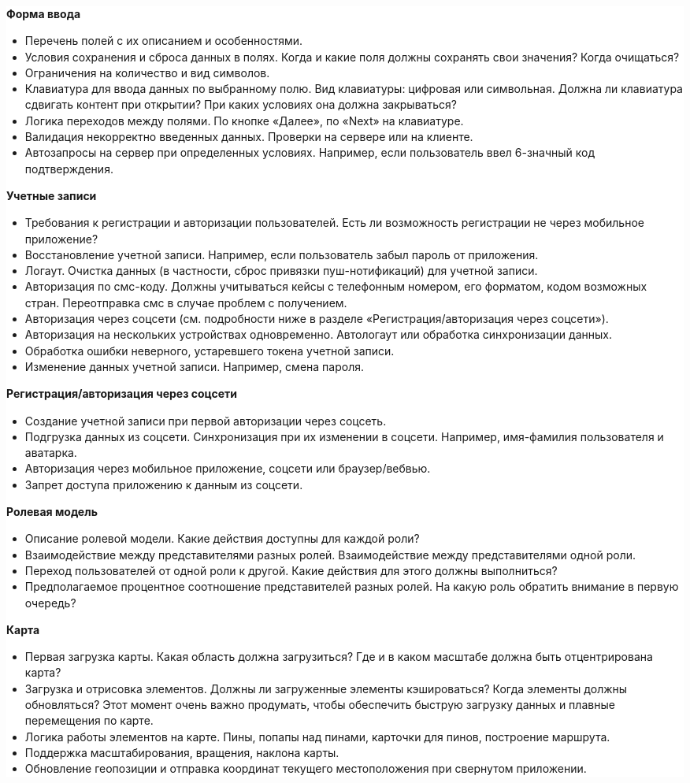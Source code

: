 **Форма ввода**

* Перечень полей с их описанием и особенностями.
* Условия сохранения и сброса данных в полях. Когда и какие поля должны сохранять свои значения? Когда очищаться?
* Ограничения на количество и вид символов.
* Клавиатура для ввода данных по выбранному полю. Вид клавиатуры: цифровая или символьная. Должна ли клавиатура сдвигать контент при открытии? При каких условиях она должна закрываться?
* Логика переходов между полями. По кнопке «Далее», по «Next» на клавиатуре.
* Валидация некорректно введенных данных. Проверки на сервере или на клиенте.
* Автозапросы на сервер при определенных условиях. Например, если пользователь ввел 6-значный код подтверждения.

**Учетные записи**

* Требования к регистрации и авторизации пользователей. Есть ли возможность регистрации не через мобильное приложение?
* Восстановление учетной записи. Например, если пользователь забыл пароль от приложения.
* Логаут. Очистка данных (в частности, сброс привязки пуш-нотификаций) для учетной записи.
* Авторизация по смс-коду. Должны учитываться кейсы с телефонным номером, его форматом, кодом возможных стран. Переотправка смс в случае проблем с получением.
* Авторизация через соцсети (см. подробности ниже в разделе «Регистрация/авторизация через соцсети»).
* Авторизация на нескольких устройствах одновременно. Автологаут или обработка синхронизации данных.
* Обработка ошибки неверного, устаревшего токена учетной записи.
* Изменение данных учетной записи. Например, смена пароля.

**Регистрация/авторизация через соцсети**

* Создание учетной записи при первой авторизации через соцсеть.
* Подгрузка данных из соцсети. Синхронизация при их изменении в соцсети. Например, имя-фамилия пользователя и аватарка.
* Авторизация через мобильное приложение, соцсети или браузер/вебвью.
* Запрет доступа приложению к данным из соцсети.

**Ролевая модель**

* Описание ролевой модели. Какие действия доступны для каждой роли?
* Взаимодействие между представителями разных ролей. Взаимодействие между представителями одной роли.
* Переход пользователей от одной роли к другой. Какие действия для этого должны выполниться?
* Предполагаемое процентное соотношение представителей разных ролей. На какую роль обратить внимание в первую очередь?

**Карта**

* Первая загрузка карты. Какая область должна загрузиться? Где и в каком масштабе должна быть отцентрирована карта?
* Загрузка и отрисовка элементов. Должны ли загруженные элементы кэшироваться? Когда элементы должны обновляться? Этот момент очень важно продумать, чтобы обеспечить быструю загрузку данных и плавные перемещения по карте.
* Логика работы элементов на карте. Пины, попапы над пинами, карточки для пинов, построение маршрута.
* Поддержка масштабирования, вращения, наклона карты.
* Обновление геопозиции и отправка координат текущего местоположения при свернутом приложении.
